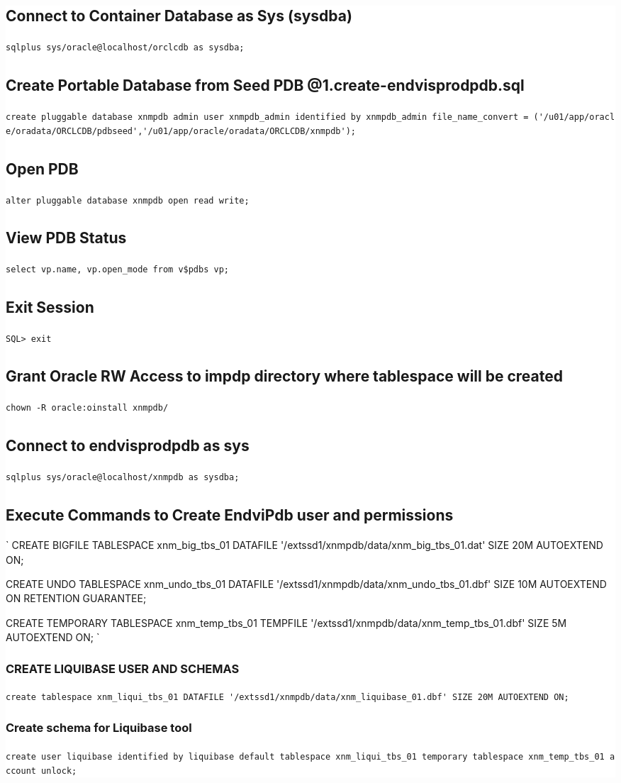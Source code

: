 
## Connect to Container Database as Sys (sysdba)
`sqlplus sys/oracle@localhost/orclcdb as sysdba;`


## Create Portable Database from Seed PDB @1.create-endvisprodpdb.sql
`create pluggable database xnmpdb admin user xnmpdb_admin identified by xnmpdb_admin file_name_convert = ('/u01/app/oracle/oradata/ORCLCDB/pdbseed','/u01/app/oracle/oradata/ORCLCDB/xnmpdb');`

## Open PDB
`alter pluggable database xnmpdb open read write;`
## View PDB Status
`select vp.name, vp.open_mode from v$pdbs vp;`

## Exit Session
`SQL> exit`

## Grant Oracle RW Access to impdp directory where tablespace will be created
`
chown -R oracle:oinstall xnmpdb/
`

## Connect to endvisprodpdb as sys
`sqlplus sys/oracle@localhost/xnmpdb as sysdba;`

## Execute Commands to Create EndviPdb user and permissions
`
CREATE BIGFILE TABLESPACE xnm_big_tbs_01
  DATAFILE '/extssd1/xnmpdb/data/xnm_big_tbs_01.dat'
  SIZE 20M AUTOEXTEND ON;

CREATE UNDO TABLESPACE xnm_undo_tbs_01
   DATAFILE '/extssd1/xnmpdb/data/xnm_undo_tbs_01.dbf'
   SIZE 10M AUTOEXTEND ON
   RETENTION GUARANTEE;

CREATE TEMPORARY TABLESPACE xnm_temp_tbs_01 TEMPFILE '/extssd1/xnmpdb/data/xnm_temp_tbs_01.dbf' SIZE 5M AUTOEXTEND ON;
`

### CREATE LIQUIBASE USER AND SCHEMAS
`create tablespace xnm_liqui_tbs_01 DATAFILE '/extssd1/xnmpdb/data/xnm_liquibase_01.dbf' SIZE 20M AUTOEXTEND ON;`

### Create schema for Liquibase tool
`create user liquibase identified by liquibase default tablespace xnm_liqui_tbs_01 temporary tablespace xnm_temp_tbs_01 account unlock;`
